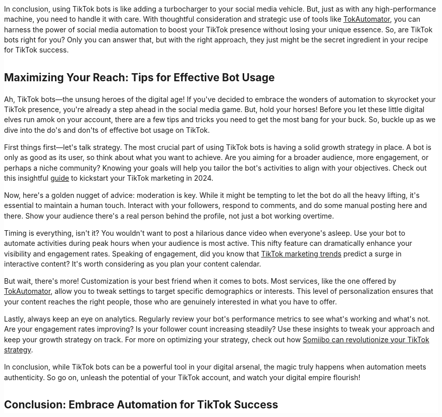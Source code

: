 In conclusion, using TikTok bots is like adding a turbocharger to your social media vehicle. But, just as with any high-performance machine, you need to handle it with care. With thoughtful consideration and strategic use of tools like [TokAutomator](https://tokautomator.com/blog/tiktok-marketing-insights-how-tokautomator-can-boost-your-engagement), you can harness the power of social media automation to boost your TikTok presence without losing your unique essence. So, are TikTok bots right for you? Only you can answer that, but with the right approach, they just might be the secret ingredient in your recipe for TikTok success.

## Maximizing Your Reach: Tips for Effective Bot Usage

Ah, TikTok bots—the unsung heroes of the digital age! If you've decided to embrace the wonders of automation to skyrocket your TikTok presence, you're already a step ahead in the social media game. But, hold your horses! Before you let these little digital elves run amok on your account, there are a few tips and tricks you need to get the most bang for your buck. So, buckle up as we dive into the do's and don'ts of effective bot usage on TikTok.

First things first—let's talk strategy. The most crucial part of using TikTok bots is having a solid growth strategy in place. A bot is only as good as its user, so think about what you want to achieve. Are you aiming for a broader audience, more engagement, or perhaps a niche community? Knowing your goals will help you tailor the bot's activities to align with your objectives. Check out this insightful [guide](https://tokautomator.com/blog/a-beginner-s-guide-to-tiktok-marketing-in-2024) to kickstart your TikTok marketing in 2024.



Now, here's a golden nugget of advice: moderation is key. While it might be tempting to let the bot do all the heavy lifting, it's essential to maintain a human touch. Interact with your followers, respond to comments, and do some manual posting here and there. Show your audience there's a real person behind the profile, not just a bot working overtime.

Timing is everything, isn't it? You wouldn't want to post a hilarious dance video when everyone's asleep. Use your bot to automate activities during peak hours when your audience is most active. This nifty feature can dramatically enhance your visibility and engagement rates. Speaking of engagement, did you know that [TikTok marketing trends](https://tokautomator.com/blog/tiktok-marketing-trends-you-need-to-know-in-2024) predict a surge in interactive content? It's worth considering as you plan your content calendar.

But wait, there's more! Customization is your best friend when it comes to bots. Most services, like the one offered by [TokAutomator](https://tokautomator.com/blog/how-to-leverage-tokautomator-for-explosive-tiktok-growth), allow you to tweak settings to target specific demographics or interests. This level of personalization ensures that your content reaches the right people, those who are genuinely interested in what you have to offer.

Lastly, always keep an eye on analytics. Regularly review your bot's performance metrics to see what's working and what's not. Are your engagement rates improving? Is your follower count increasing steadily? Use these insights to tweak your approach and keep your growth strategy on track. For more on optimizing your strategy, check out how [Somiibo can revolutionize your TikTok strategy](https://tokautomator.com/blog/how-can-somiibo-revolutionize-your-tiktok-strategy).

In conclusion, while TikTok bots can be a powerful tool in your digital arsenal, the magic truly happens when automation meets authenticity. So go on, unleash the potential of your TikTok account, and watch your digital empire flourish!

## Conclusion: Embrace Automation for TikTok Success
